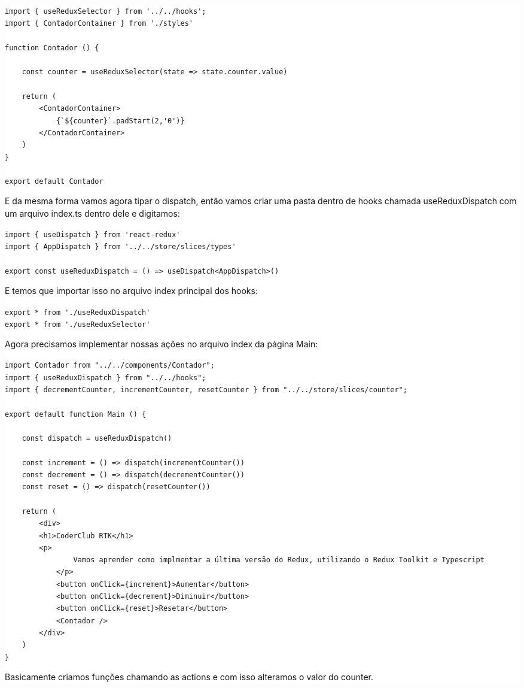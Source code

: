     import { useReduxSelector } from '../../hooks';
    import { ContadorContainer } from './styles'

    function Contador () {

        const counter = useReduxSelector(state => state.counter.value)

        return (
            <ContadorContainer>
                {`${counter}`.padStart(2,'0')}
            </ContadorContainer>
        )
    }

    export default Contador

E da mesma forma vamos agora tipar o dispatch, então vamos criar uma pasta dentro de hooks chamada useReduxDispatch com um arquivo index.ts dentro dele e digitamos:

    import { useDispatch } from 'react-redux'
    import { AppDispatch } from '../../store/slices/types'

    export const useReduxDispatch = () => useDispatch<AppDispatch>()

E temos que importar isso no arquivo index principal dos hooks:

    export * from './useReduxDispatch'
    export * from './useReduxSelector'

Agora precisamos implementar nossas ações no arquivo index da página Main:

    import Contador from "../../components/Contador";
    import { useReduxDispatch } from "../../hooks";
    import { decrementCounter, incrementCounter, resetCounter } from "../../store/slices/counter";

    export default function Main () {

        const dispatch = useReduxDispatch()

        const increment = () => dispatch(incrementCounter())
        const decrement = () => dispatch(decrementCounter())
        const reset = () => dispatch(resetCounter())

        return (
            <div>
            <h1>CoderClub RTK</h1>
            <p>
                    Vamos aprender como implmentar a última versão do Redux, utilizando o Redux Toolkit e Typescript
                </p>
                <button onClick={increment}>Aumentar</button>
                <button onClick={decrement}>Diminuir</button>
                <button onClick={reset}>Resetar</button>
                <Contador />
            </div>
        )
    }

Basicamente criamos funções chamando as actions e com isso alteramos o valor do counter.
